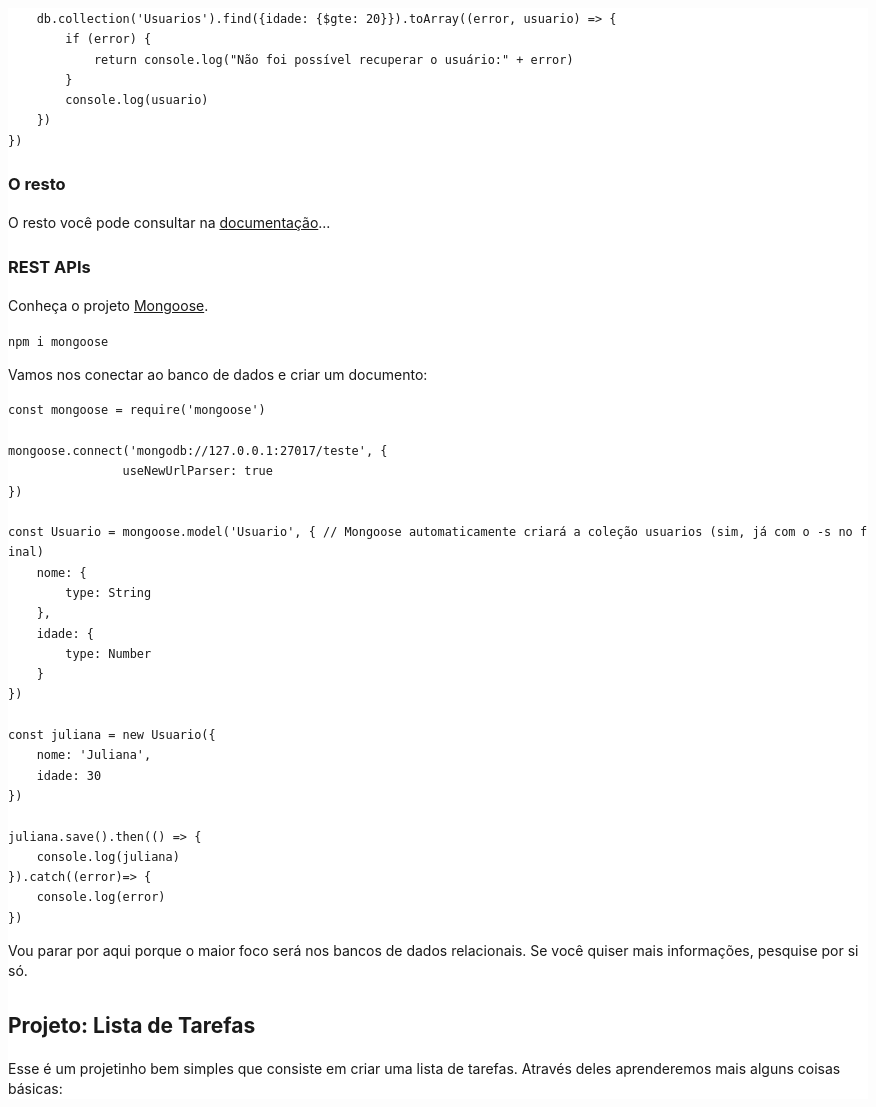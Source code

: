         db.collection('Usuarios').find({idade: {$gte: 20}}).toArray((error, usuario) => {
            if (error) {
                return console.log("Não foi possível recuperar o usuário:" + error)
            }
            console.log(usuario)
        })
    })

### O resto<span id="nodejs_mongodb_resto"></span>

O resto você pode consultar na [documentação](https://mongodb.github.io/node-mongodb-native/)...

### REST APIs<span id="nodejs_mongodb_rest"></span>

Conheça o projeto [Mongoose](https://mongoosejs.com/).

    npm i mongoose

Vamos nos conectar ao banco de dados e criar um documento:

    const mongoose = require('mongoose')
    
    mongoose.connect('mongodb://127.0.0.1:27017/teste', {
                    useNewUrlParser: true
    })
    
    const Usuario = mongoose.model('Usuario', { // Mongoose automaticamente criará a coleção usuarios (sim, já com o -s no final)
        nome: {
            type: String
        },
        idade: {
            type: Number
        }
    })
    
    const juliana = new Usuario({
        nome: 'Juliana',
        idade: 30
    })
    
    juliana.save().then(() => {
        console.log(juliana)
    }).catch((error)=> {
        console.log(error)
    })

Vou parar por aqui porque o maior foco será nos bancos de dados relacionais. Se você quiser mais informações, pesquise por si só.

## Projeto: Lista de Tarefas<span id="nodejs_projetotarefas"></span>

Esse é um projetinho bem simples que consiste em criar uma lista de tarefas. Através deles aprenderemos mais alguns coisas básicas:
